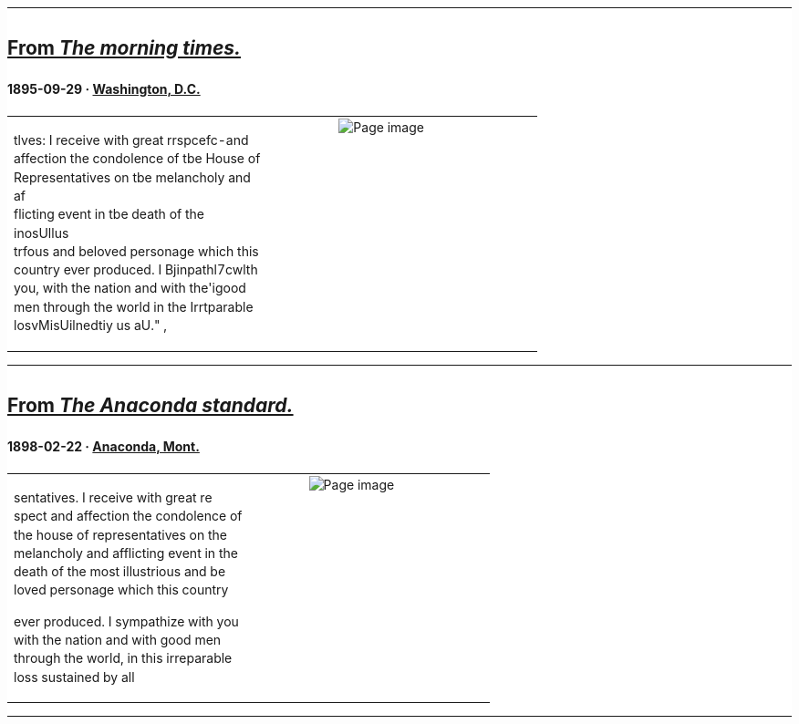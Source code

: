 
---

## [From _The morning times._](https://www.loc.gov/resource/sn84024442/1895-09-29/ed-1/?sp=10)

#### 1895-09-29 &middot; [Washington, D.C.](http://dbpedia.org/resource/Washington%2C_D.C.)

<table style="width: 100%;"><tr><td style="width: 50%">

  
tlves: I receive with great rrspcefc-and  
affection the condolence of tbe House of  
Representatives on tbe melancholy and af­  
flicting event in tbe death of the inosUllus­  
trfous and beloved personage which this  
country ever produced. I Bjinpathl7cwlth  
you, with the nation and with the&#x27;igood  
men through the world in the Irrtparable  
losvMisUilnedtiy us aU.&quot; , 
</td><td style="width: 50%; max-height: 75%; margin: auto; display: block;">
<img alt="Page image" src="https://tile.loc.gov/image-services/iiif/service:ndnp:dlc:batch_dlc_dutch_ver02:data:sn84024442:211103140:1895092901:0188/pct:32.91497975708502,17.474258025439127,11.923076923076923,4.103573591762568/!600,600/0/default.jpg"/>
</td>
</tr></table>

---

## [From _The Anaconda standard._](https://www.loc.gov/resource/sn84036012/1898-02-22/ed-1/?sp=3)

#### 1898-02-22 &middot; [Anaconda, Mont.](http://dbpedia.org/resource/Anaconda%2C_Montana)

<table style="width: 100%;"><tr><td style="width: 50%">

  
sentatives. I receive with great re­  
spect and affection the condolence of  
the house of representatives on the  
melancholy and afflicting event in the  
death of the most illustrious and be­  
loved personage which this country  
  
ever produced. I sympathize with you  
with the nation and with good men  
through the world, in this irreparable  
loss sustained by all
</td><td style="width: 50%; max-height: 75%; margin: auto; display: block;">
<img alt="Page image" src="https://tile.loc.gov/image-services/iiif/service:ndnp:mthi:batch_mthi_jackrabbit_ver02:data:sn84036012:00294550264:1898022201:0938/pct:2.7658045977011496,53.0716723549488,12.895114942528735,4.536405005688282/!600,600/0/default.jpg"/>
</td>
</tr></table>

---